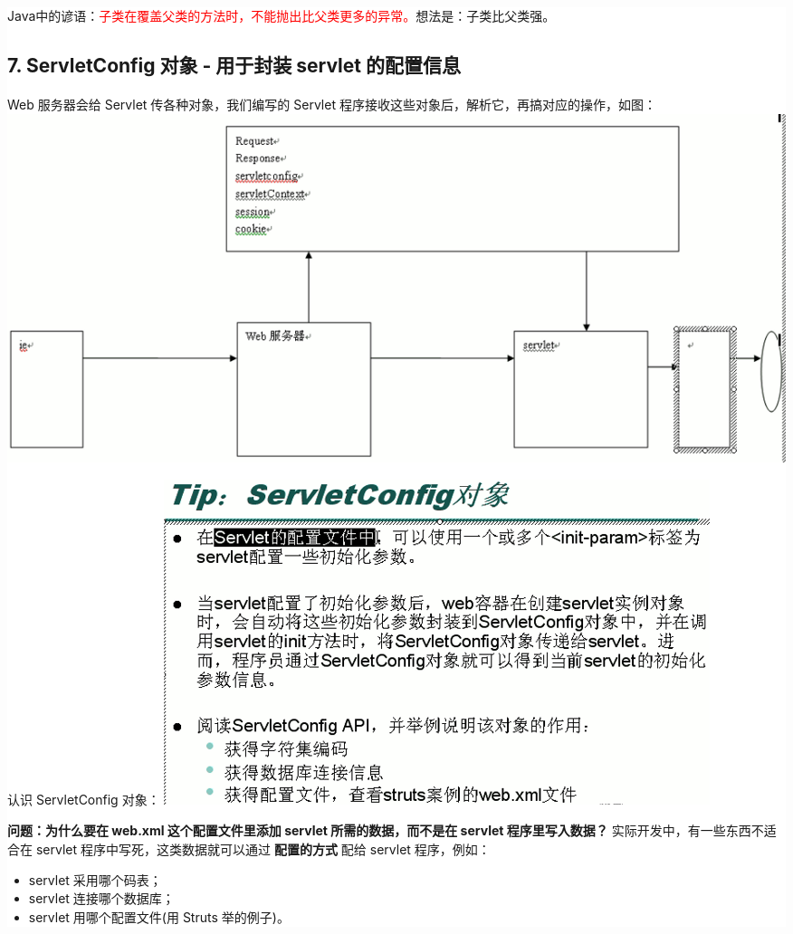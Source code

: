 Java中的谚语：<font color=red>子类在覆盖父类的方法时，不能抛出比父类更多的异常。</font>想法是：子类比父类强。

## 7. ServletConfig 对象 - 用于封装 servlet 的配置信息
Web 服务器会给 Servlet 传各种对象，我们编写的 Servlet 程序接收这些对象后，解析它，再搞对应的操作，如图：
![8](/assets/8_35pf5jstw.png)

认识 ServletConfig 对象：
![9](/assets/9_ewbrmg5o6.png)

**问题：为什么要在 web.xml 这个配置文件里添加 servlet 所需的数据，而不是在 servlet 程序里写入数据？**
实际开发中，有一些东西不适合在 servlet 程序中写死，这类数据就可以通过 **配置的方式** 配给 servlet 程序，例如：
* servlet 采用哪个码表；
* servlet 连接哪个数据库；
* servlet 用哪个配置文件(用 Struts 举的例子)。
